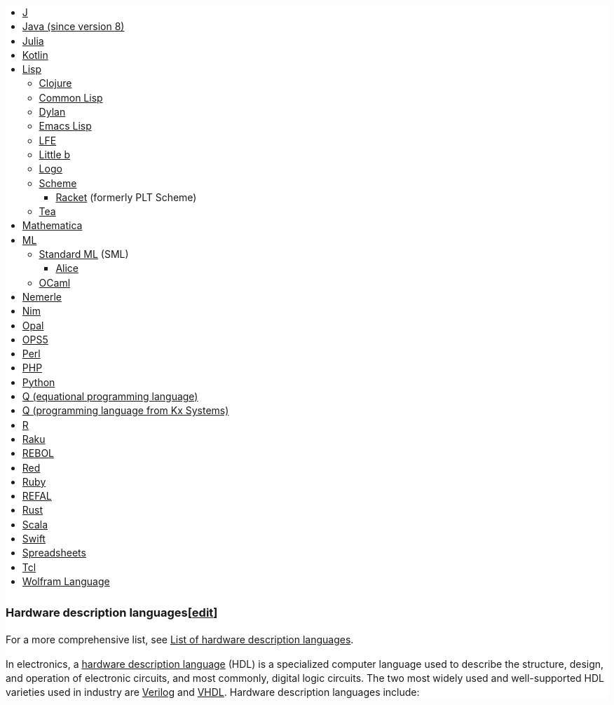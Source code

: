 * [J](https://en.wikipedia.org/wiki/J_%28programming_language%29)
* [Java \(since version 8\)](https://en.wikipedia.org/wiki/Java_%28programming_language%29)
* [Julia](https://en.wikipedia.org/wiki/Julia_%28programming_language%29)
* [Kotlin](https://en.wikipedia.org/wiki/Kotlin_%28programming_language%29)
* [Lisp](https://en.wikipedia.org/wiki/Lisp_%28programming_language%29)
  * [Clojure](https://en.wikipedia.org/wiki/Clojure)
  * [Common Lisp](https://en.wikipedia.org/wiki/Common_Lisp)
  * [Dylan](https://en.wikipedia.org/wiki/Dylan_%28programming_language%29)
  * [Emacs Lisp](https://en.wikipedia.org/wiki/Emacs_Lisp)
  * [LFE](https://en.wikipedia.org/wiki/LFE_%28programming_language%29)
  * [Little b](https://en.wikipedia.org/wiki/Little_b_%28programming_language%29)
  * [Logo](https://en.wikipedia.org/wiki/Logo_%28programming_language%29)
  * [Scheme](https://en.wikipedia.org/wiki/Scheme_%28programming_language%29)
    * [Racket](https://en.wikipedia.org/wiki/Racket_%28programming_language%29) \(formerly PLT Scheme\)
  * [Tea](https://en.wikipedia.org/wiki/Tea_%28programming_language%29)
* [Mathematica](https://en.wikipedia.org/wiki/Mathematica)
* [ML](https://en.wikipedia.org/wiki/ML_%28programming_language%29)
  * [Standard ML](https://en.wikipedia.org/wiki/Standard_ML) \(SML\)
    * [Alice](https://en.wikipedia.org/wiki/Alice_%28programming_language%29)
  * [OCaml](https://en.wikipedia.org/wiki/OCaml)
* [Nemerle](https://en.wikipedia.org/wiki/Nemerle)
* [Nim](https://en.wikipedia.org/wiki/Nim_%28programming_language%29)
* [Opal](https://en.wikipedia.org/wiki/Opal_%28programming_language%29)
* [OPS5](https://en.wikipedia.org/wiki/OPS5)
* [Perl](https://en.wikipedia.org/wiki/Perl)
* [PHP](https://en.wikipedia.org/wiki/PHP)
* [Python](https://en.wikipedia.org/wiki/Python_%28programming_language%29)
* [Q \(equational programming language\)](https://en.wikipedia.org/wiki/Q_%28equational_programming_language%29)
* [Q \(programming language from Kx Systems\)](https://en.wikipedia.org/wiki/Q_%28programming_language_from_Kx_Systems%29)
* [R](https://en.wikipedia.org/wiki/R_%28programming_language%29)
* [Raku](https://en.wikipedia.org/wiki/Raku_%28programming_language%29)
* [REBOL](https://en.wikipedia.org/wiki/REBOL)
* [Red](https://en.wikipedia.org/wiki/Red_%28programming_language%29)
* [Ruby](https://en.wikipedia.org/wiki/Ruby_%28programming_language%29)
* [REFAL](https://en.wikipedia.org/wiki/REFAL)
* [Rust](https://en.wikipedia.org/wiki/Rust_%28programming_language%29)
* [Scala](https://en.wikipedia.org/wiki/Scala_%28programming_language%29)
* [Swift](https://en.wikipedia.org/wiki/Swift_%28programming_language%29)
* [Spreadsheets](https://en.wikipedia.org/wiki/Spreadsheet)
* [Tcl](https://en.wikipedia.org/wiki/Tcl)
* [Wolfram Language](https://en.wikipedia.org/wiki/Wolfram_Language)

### Hardware description languages\[[edit](https://en.wikipedia.org/w/index.php?title=List_of_programming_languages_by_type&action=edit&section=25)\]

For a more comprehensive list, see [List of hardware description languages](https://en.wikipedia.org/wiki/List_of_hardware_description_languages).

In electronics, a [hardware description language](https://en.wikipedia.org/wiki/Hardware_description_language) \(HDL\) is a specialized computer language used to describe the structure, design, and operation of electronic circuits, and most commonly, digital logic circuits. The two most widely used and well-supported HDL varieties used in industry are [Verilog](https://en.wikipedia.org/wiki/Verilog) and [VHDL](https://en.wikipedia.org/wiki/VHDL). Hardware description languages include:
